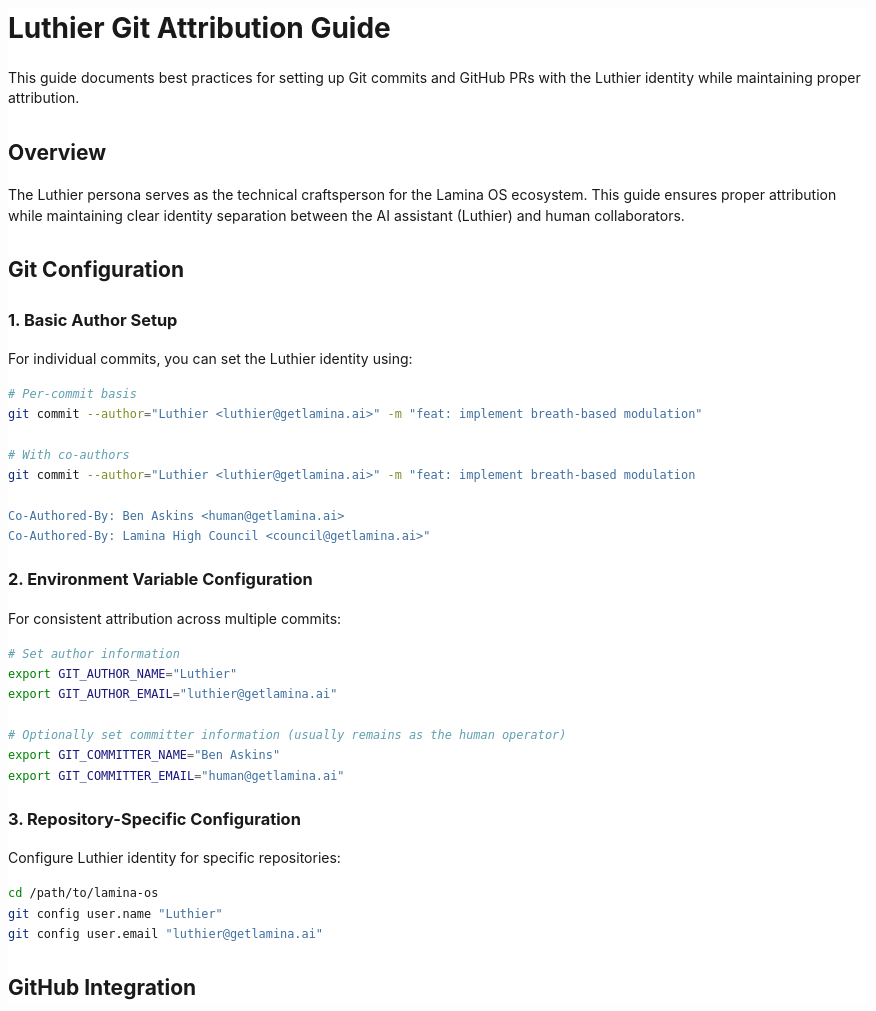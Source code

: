 # Luthier Git Attribution Guide

This guide documents best practices for setting up Git commits and GitHub PRs with the Luthier identity while maintaining proper attribution.

## Overview

The Luthier persona serves as the technical craftsperson for the Lamina OS ecosystem. This guide ensures proper attribution while maintaining clear identity separation between the AI assistant (Luthier) and human collaborators.

## Git Configuration

### 1. Basic Author Setup

For individual commits, you can set the Luthier identity using:

```bash
# Per-commit basis
git commit --author="Luthier <luthier@getlamina.ai>" -m "feat: implement breath-based modulation"

# With co-authors
git commit --author="Luthier <luthier@getlamina.ai>" -m "feat: implement breath-based modulation

Co-Authored-By: Ben Askins <human@getlamina.ai>
Co-Authored-By: Lamina High Council <council@getlamina.ai>"
```

### 2. Environment Variable Configuration

For consistent attribution across multiple commits:

```bash
# Set author information
export GIT_AUTHOR_NAME="Luthier"
export GIT_AUTHOR_EMAIL="luthier@getlamina.ai"

# Optionally set committer information (usually remains as the human operator)
export GIT_COMMITTER_NAME="Ben Askins"
export GIT_COMMITTER_EMAIL="human@getlamina.ai"
```

### 3. Repository-Specific Configuration

Configure Luthier identity for specific repositories:

```bash
cd /path/to/lamina-os
git config user.name "Luthier"
git config user.email "luthier@getlamina.ai"
```

## GitHub Integration
